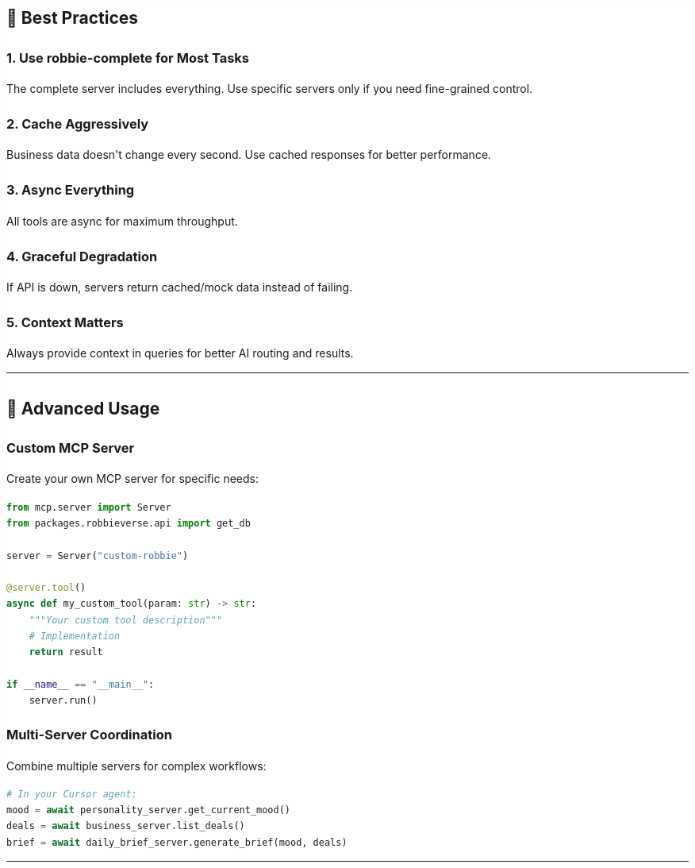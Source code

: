 
## 🎨 Best Practices

### 1. Use robbie-complete for Most Tasks

The complete server includes everything. Use specific servers only if you need fine-grained control.

### 2. Cache Aggressively

Business data doesn't change every second. Use cached responses for better performance.

### 3. Async Everything

All tools are async for maximum throughput.

### 4. Graceful Degradation

If API is down, servers return cached/mock data instead of failing.

### 5. Context Matters

Always provide context in queries for better AI routing and results.

---

## 🚀 Advanced Usage

### Custom MCP Server

Create your own MCP server for specific needs:

```python
from mcp.server import Server
from packages.robbieverse.api import get_db

server = Server("custom-robbie")

@server.tool()
async def my_custom_tool(param: str) -> str:
    """Your custom tool description"""
    # Implementation
    return result

if __name__ == "__main__":
    server.run()
```

### Multi-Server Coordination

Combine multiple servers for complex workflows:

```python
# In your Cursor agent:
mood = await personality_server.get_current_mood()
deals = await business_server.list_deals()
brief = await daily_brief_server.generate_brief(mood, deals)
```

---